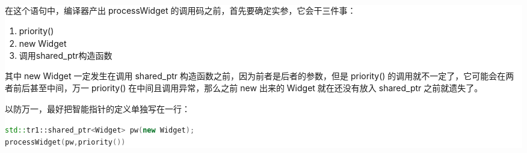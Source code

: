 在这个语句中，编译器产出 processWidget 的调用码之前，首先要确定实参，它会干三件事：

1. priority()
2. new Widget
3. 调用shared_ptr构造函数

其中 new Widget 一定发生在调用 shared_ptr 构造函数之前，因为前者是后者的参数，但是 priority() 的调用就不一定了，它可能会在两者前后甚至中间，万一 priority() 在中间且调用异常，那么之前 new 出来的 Widget 就在还没有放入 shared_ptr 之前就遗失了。

以防万一，最好把智能指针的定义单独写在一行：

```C++
std::tr1::shared_ptr<Widget> pw(new Widget);
processWidget(pw,priority())
```
